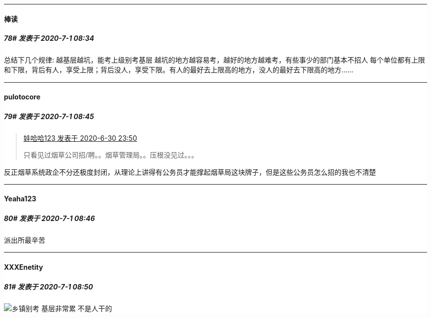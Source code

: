 



*****

####  棒读  
##### 78#       发表于 2020-7-1 08:34




总结下几个规律:
越基层越坑，能考上级别考基层
越坑的地方越容易考，越好的地方越难考，有些事少的部门基本不招人
每个单位都有上限和下限，背后有人，享受上限；背后没人，享受下限。有人的最好去上限高的地方，没人的最好去下限高的地方……







*****

####  pulotocore  
##### 79#       发表于 2020-7-1 08:45



<blockquote><a href="httphttps://bbs.saraba1st.com/2b/forum.php?mod=redirect&amp;goto=findpost&amp;pid=48016925&amp;ptid=1944922" target="_blank">娃哈哈123 发表于 2020-6-30 23:50</a>

只看见过烟草公司招/聘。。烟草管理局。。压根没见过。。。</blockquote>
反正烟草系统政企不分还极度封闭，从理论上讲得有公务员才能撑起烟草局这块牌子，但是这些公务员怎么招的我也不清楚







*****

####  Yeaha123  
##### 80#       发表于 2020-7-1 08:46




派出所最辛苦







*****

####  XXXEnetity  
##### 81#       发表于 2020-7-1 08:50



<img src="https://static.saraba1st.com/image/smiley/face2017/067.png" referrerpolicy="no-referrer">乡镇别考 基层非常累 不是人干的
